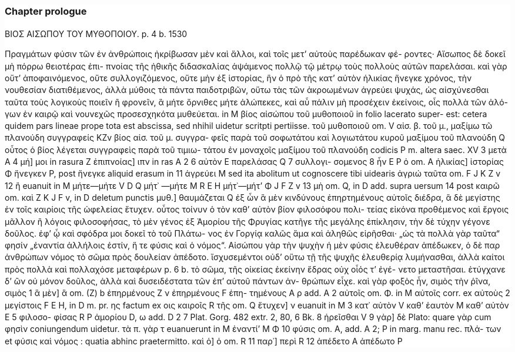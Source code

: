 ### Chapter prologue

<pb n="226"/>
<head>ΒΙΟΣ ΑΙΣΩΠΟΥ ΤΟΥ ΜΥΘΟΠΟΙΟΥ.</head>
<note type="marginal">p. 4 b. 1530</note><p>Πραγμάτων φύσιν τῶν ἐν ἀνθρώποις ἠκρίβωσαν
μὲν καὶ ἄλλοι, καὶ τοῖς μετʼ αὐτοὺς παρέδωκαν φέ-
ροντες· Αἴσωπος δὲ δοκεῖ μὴ πόρρω θειοτέρας ἐπι-
<lb n="5"/> πνοίας τῆς ἠθικῆς διδασκαλίας ἁψάμενος πολλῷ τῷ
μέτρῳ τοὺς πολλοὺς αὐτῶν παρελάσαι. καὶ γὰρ οὔτʼ
ἀποφαινόμενος, οὔτε συλλογιζόμενος, οὔτε μὴν ἐξ
ἱστορίας, ἣν ὁ πρὸ τῆς κατʼ αὐτὸν ἡλικίας ἤνεγκε
χρόνος, τὴν νουθεσίαν διατιθέμενος, ἀλλὰ μύθοις τὰ
<lb n="10"/> πάντα παιδοτριβῶν, οὕτω τὰς τῶν ἀκροωμένων
ἀγρεύει ψυχάς, ὡς αἰσχύνεσθαι ταῦτα τοὺς λογικοὺς
ποιεῖν ἢ φρονεῖν, ἃ μήτε ὄρνιθες μήτε ἀλώπεκες, καὶ
αὖ πάλιν μὴ προσέχειν ἐκείνοις, οἷς πολλὰ τῶν ἀλό-
γων ἐν καιρῷ καὶ νουνεχῶς προσεσχηκότα μυθεύεται.
<note type="footnote">in M βίος αἰσώπου τοῦ μυθοποιοῦ in folio lacerato super-
est: cetera quidem pars lineae prope tota est abscissa, sed nhihil
uidetur scritpti pertiisse. τοῦ μυθοποιοῦ om. V αἰσ. β. τοῦ μ.,
μαξίμω τῶ πλανούδη συγγραφείς KZv βίος αἰσ. τοῦ μ. συγγρα-
φεῖς παρὰ τοῦ σοφωτάτου καὶ λογιωτάτου κυροῦ μαξίμου τοῦ
πλανούδη Q οὗτος ὁ βίος λέγεται συγγραφεὶς παρὰ τοῦ τιμιω-
τάτου ἐν μοναχοῖς μαξίμου τοῦ πλανούδη codicis P m. altera
saec. XV 3 μετὰ A 4 μή] μοι in rasura Z ἐπιπνοίας]
ιπν in ras A 2 6 αὐτὸν E παρελάσας Q 7 συλλογι-
σομενος 8 ἦν E P ὁ om. A ἡλικίας] ἱστορίας Φ
ἤνεγκεν P, post ἤνεγκε aliquid erasum in 11 ἀγρεύει M
sed ita abolitum ut cognoscere tibi uidearis ἀγριώ ταῦτα om.
F J K Z v 12 ἢ euanuit in M μήτε—μήτε V D Q μήτ᾿
—μήτε M R E H μήτ᾿—μήτʼ Φ J F Z v 13 μὴ om. Q, in D
add. supra uersum 14 post καιρῶ om. καὶ Z K J F v, in D
deletum punctis μυθ.] θαυμάζεται Q</note>

<pb n="227"/>
ἐξ ὧν ἃ μὲν κινδύνους ἐπηρτημένους αὐτοῖς διέδρα,
ἃ δὲ μεγίστης ἐν τοῖς καιρίοις τῆς ὡφελείας ἔτυχεν.
οὗτος τοίνυν ὁ τὸν καθʼ αὑτὸν βίον φιλοσόφου πολι-
τείας εἰκόνα προθέμενος καὶ ἔργοις μᾶλλον ἢ λόγοις
φιλοσοφήσας, τὸ μὲν γένος ἐξ Ἀμορίου τῆς Φρυγίας <lb n="5"/>
κατῆγε τῆς μεγάλης ἐπίκλησιν, τὴν δὲ τύχην γέγονε
δοῦλος. ἐφʼ ᾧ καὶ σφόδρα μοι δοκεῖ τὸ τοῦ Πλάτω-
νος ἐν Γοργίᾳ καλῶς ἅμα καὶ ἀληθῶς εἰρῆσθαι· „ὡς
τὰ πολλὰ γὰρ ταῦτα“ φησίν „ἐναντία ἀλλήλοις ἐστίν,
ἥ τε φύσις καὶ ὁ νόμος“. Αἰσώπου γὰρ τὴν ψυχὴν ἡ <lb n="10"/>
μὲν φύσις ἐλευθέραν ἀπέδωκεν, ὁ δὲ παρ ἀνθρώπων
νόμος τὸ σῶμα πρὸς δουλείαν ἀπέδοτο. ἴσχυσεμέντοι
οὐδʼ οὕτω τῇ τῆς ψυχῆς ἐλευθερίᾳ λυμήνασθαι,
ἀλλὰ καίτοι πρὸς πολλὰ καὶ πολλαχόσε μεταφέρων <note type="marginal">p. 6 b.</note>
τὸ σῶμα, τῆς οἰκείας ἐκείνην ἕδρας οὐχ οἷός τʼ ἐγέ- <lb n="15"/>
νετο μεταστῆσαι. ἐτύγχανε δʼ ὢν οὐ μόνον δοῦλος,
ἀλλὰ καὶ δυσειδέστατα τῶν ἐπʼ αὐτοῦ πάντων ἀν-
θρώπων εἶχε. καὶ γὰρ φοξὸς ἦν, σιμὸς τὴν ῥῖνα, σιμὸς
<note type="footnote">1 ἃ μὲν] ἃ om. (Z) b ἐπηρμένους Z ν ἐπηρμένους F ἐπη-
τημένους A ρ add. A 2 αὐτοῖς om. Φ. in M αὐτοῖς corr.
ex αὐτοὺς 2 μεγίστοις F E H, in D m. pr. ης factum ex
οις καιροῖς R τῆς om. Q ἔτυχεν] ν euanuit in M
3 κατ᾿ αὐτὸν V καθʼ ἑαυτὸν M καθʼ αὐτὸν E 5 φιλοσο-
φίσας R P ἀμορίου D, ω add. D 2 7 Plat. Gorg. 482 extr.
2, 80, 6 Bk. 8 ἠρεῖσθαι V 9 γὰρ] δὲ Plato: quare γὰρ cum
φησὶν coniungendum uidetur. τὰ π. γὰρ τ euanuerunt in M ἐναντίʼ
M Φ 10 φύσις om. A, add. A 2; P in marg. manu rec. πλά-
των et φύσις καὶ νόμος : quatia abhinc praetermitto. καὶ ὁ]
ὁ om. R 11 παρ᾿] περὶ R 12 ἀπέδετο A ἀπέδωτο P